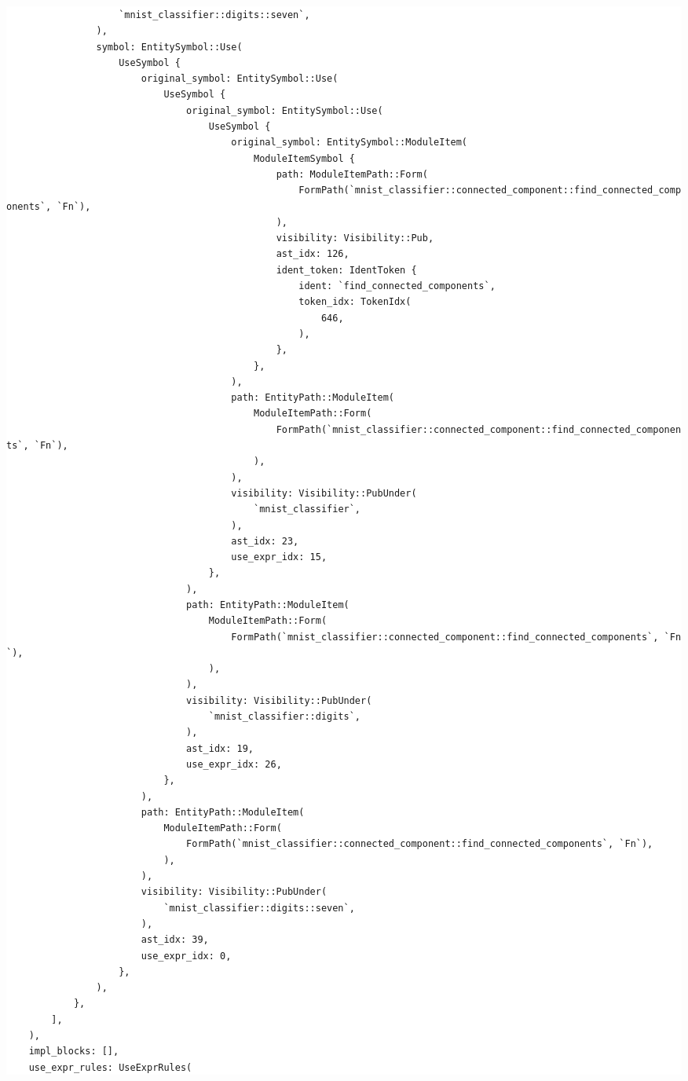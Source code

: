                         `mnist_classifier::digits::seven`,
                    ),
                    symbol: EntitySymbol::Use(
                        UseSymbol {
                            original_symbol: EntitySymbol::Use(
                                UseSymbol {
                                    original_symbol: EntitySymbol::Use(
                                        UseSymbol {
                                            original_symbol: EntitySymbol::ModuleItem(
                                                ModuleItemSymbol {
                                                    path: ModuleItemPath::Form(
                                                        FormPath(`mnist_classifier::connected_component::find_connected_components`, `Fn`),
                                                    ),
                                                    visibility: Visibility::Pub,
                                                    ast_idx: 126,
                                                    ident_token: IdentToken {
                                                        ident: `find_connected_components`,
                                                        token_idx: TokenIdx(
                                                            646,
                                                        ),
                                                    },
                                                },
                                            ),
                                            path: EntityPath::ModuleItem(
                                                ModuleItemPath::Form(
                                                    FormPath(`mnist_classifier::connected_component::find_connected_components`, `Fn`),
                                                ),
                                            ),
                                            visibility: Visibility::PubUnder(
                                                `mnist_classifier`,
                                            ),
                                            ast_idx: 23,
                                            use_expr_idx: 15,
                                        },
                                    ),
                                    path: EntityPath::ModuleItem(
                                        ModuleItemPath::Form(
                                            FormPath(`mnist_classifier::connected_component::find_connected_components`, `Fn`),
                                        ),
                                    ),
                                    visibility: Visibility::PubUnder(
                                        `mnist_classifier::digits`,
                                    ),
                                    ast_idx: 19,
                                    use_expr_idx: 26,
                                },
                            ),
                            path: EntityPath::ModuleItem(
                                ModuleItemPath::Form(
                                    FormPath(`mnist_classifier::connected_component::find_connected_components`, `Fn`),
                                ),
                            ),
                            visibility: Visibility::PubUnder(
                                `mnist_classifier::digits::seven`,
                            ),
                            ast_idx: 39,
                            use_expr_idx: 0,
                        },
                    ),
                },
            ],
        ),
        impl_blocks: [],
        use_expr_rules: UseExprRules(